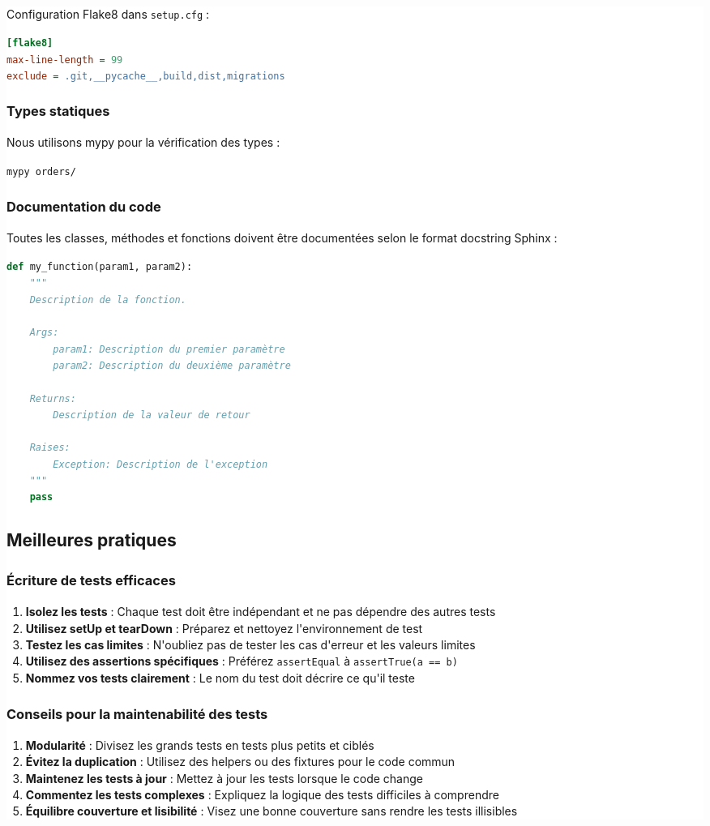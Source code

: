 Configuration Flake8 dans `setup.cfg` :

```ini
[flake8]
max-line-length = 99
exclude = .git,__pycache__,build,dist,migrations
```

### Types statiques

Nous utilisons mypy pour la vérification des types :

```bash
mypy orders/
```

### Documentation du code

Toutes les classes, méthodes et fonctions doivent être documentées selon le format docstring Sphinx :

```python
def my_function(param1, param2):
    """
    Description de la fonction.
    
    Args:
        param1: Description du premier paramètre
        param2: Description du deuxième paramètre
    
    Returns:
        Description de la valeur de retour
    
    Raises:
        Exception: Description de l'exception
    """
    pass
```

## Meilleures pratiques

### Écriture de tests efficaces

1. **Isolez les tests** : Chaque test doit être indépendant et ne pas dépendre des autres tests
2. **Utilisez setUp et tearDown** : Préparez et nettoyez l'environnement de test
3. **Testez les cas limites** : N'oubliez pas de tester les cas d'erreur et les valeurs limites
4. **Utilisez des assertions spécifiques** : Préférez `assertEqual` à `assertTrue(a == b)`
5. **Nommez vos tests clairement** : Le nom du test doit décrire ce qu'il teste

### Conseils pour la maintenabilité des tests

1. **Modularité** : Divisez les grands tests en tests plus petits et ciblés
2. **Évitez la duplication** : Utilisez des helpers ou des fixtures pour le code commun
3. **Maintenez les tests à jour** : Mettez à jour les tests lorsque le code change
4. **Commentez les tests complexes** : Expliquez la logique des tests difficiles à comprendre
5. **Équilibre couverture et lisibilité** : Visez une bonne couverture sans rendre les tests illisibles
